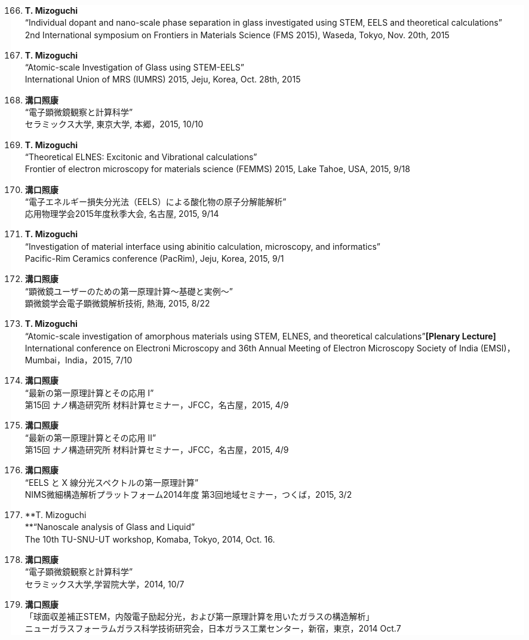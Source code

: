 166. **T. Mizoguchi**  
     “Individual dopant and nano-scale phase separation in glass investigated using STEM, EELS and theoretical calculations”  
     2nd International symposium on Frontiers in Materials Science (FMS 2015), Waseda, Tokyo, Nov. 20th, 2015

167. **T. Mizoguchi**  
     “Atomic-scale Investigation of Glass using STEM-EELS”  
     International Union of MRS (IUMRS) 2015, Jeju, Korea, Oct. 28th, 2015

168. **溝口照康**  
     “電子顕微鏡観察と計算科学”  
     セラミックス大学, 東京大学, 本郷，2015, 10/10

169. **T. Mizoguchi**  
     “Theoretical ELNES: Excitonic and Vibrational calculations”  
     Frontier of electron microscopy for materials science (FEMMS) 2015, Lake Tahoe, USA, 2015, 9/18

170. **溝口照康**  
     “電子エネルギー損失分光法（EELS）による酸化物の原子分解能解析”  
     応用物理学会2015年度秋季大会, 名古屋, 2015, 9/14

171. **T. Mizoguchi**  
     “Investigation of material interface using abinitio calculation, microscopy, and informatics”  
     Pacific-Rim Ceramics conference (PacRim), Jeju, Korea, 2015, 9/1

172. **溝口照康**  
     “顕微鏡ユーザーのための第一原理計算～基礎と実例～”  
     顕微鏡学会電子顕微鏡解析技術, 熱海, 2015, 8/22

173. **T. Mizoguchi**  
     “Atomic-scale investigation of amorphous materials using STEM, ELNES, and theoretical calculations”**\[Plenary Lecture\]**  
     International conference on Electroni Microscopy and 36th Annual Meeting of Electron Microscopy Society of India (EMSI)，Mumbai，India，2015, 7/10

174. **溝口照康**  
     “最新の第一原理計算とその応用 I”  
     第15回 ナノ構造研究所 材料計算セミナー，JFCC，名古屋，2015, 4/9

175. **溝口照康**  
     “最新の第一原理計算とその応用 II”  
     第15回 ナノ構造研究所 材料計算セミナー，JFCC，名古屋，2015, 4/9

176. **溝口照康**  
     “EELS と X 線分光スペクトルの第一原理計算”  
     NIMS微細構造解析プラットフォーム2014年度 第3回地域セミナー，つくば，2015, 3/2

177. **T. Mizoguchi  
     **“Nanoscale analysis of Glass and Liquid”  
     The 10th TU-SNU-UT workshop, Komaba, Tokyo, 2014, Oct. 16.

178. **溝口照康**  
     “電子顕微鏡観察と計算科学”  
     セラミックス大学,学習院大学，2014, 10/7

179. **溝口照康**  
     「球面収差補正STEM，内殻電子励起分光，および第一原理計算を用いたガラスの構造解析」  
     ニューガラスフォーラムガラス科学技術研究会，日本ガラス工業センター，新宿，東京，2014 Oct.7
